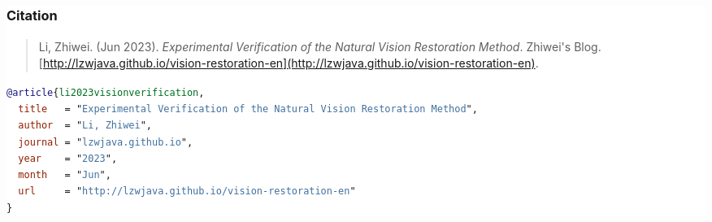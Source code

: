 
### Citation

> Li, Zhiwei. (Jun 2023). *Experimental Verification of the Natural Vision Restoration Method*. Zhiwei's Blog. [http://lzwjava.github.io/vision-restoration-en](http://lzwjava.github.io/vision-restoration-en).

```bibtex
@article{li2023visionverification,
  title   = "Experimental Verification of the Natural Vision Restoration Method",
  author  = "Li, Zhiwei",
  journal = "lzwjava.github.io",
  year    = "2023",
  month   = "Jun",
  url     = "http://lzwjava.github.io/vision-restoration-en"
}
```